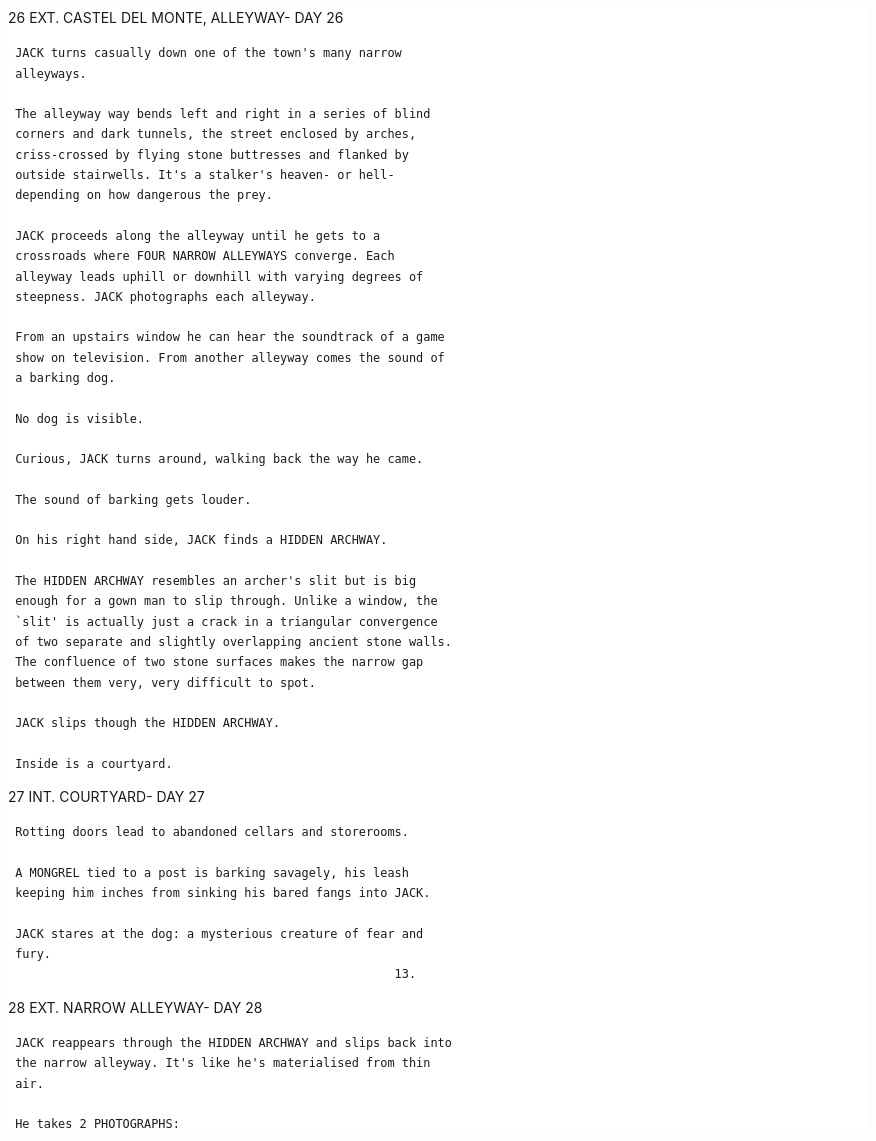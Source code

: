 
26   EXT. CASTEL DEL MONTE, ALLEYWAY- DAY                         26

     JACK turns casually down one of the town's many narrow
     alleyways.

     The alleyway way bends left and right in a series of blind
     corners and dark tunnels, the street enclosed by arches,
     criss-crossed by flying stone buttresses and flanked by
     outside stairwells. It's a stalker's heaven- or hell-
     depending on how dangerous the prey.

     JACK proceeds along the alleyway until he gets to a
     crossroads where FOUR NARROW ALLEYWAYS converge. Each
     alleyway leads uphill or downhill with varying degrees of
     steepness. JACK photographs each alleyway.

     From an upstairs window he can hear the soundtrack of a game
     show on television. From another alleyway comes the sound of
     a barking dog.

     No dog is visible.

     Curious, JACK turns around, walking back the way he came.

     The sound of barking gets louder.

     On his right hand side, JACK finds a HIDDEN ARCHWAY.

     The HIDDEN ARCHWAY resembles an archer's slit but is big
     enough for a gown man to slip through. Unlike a window, the
     `slit' is actually just a crack in a triangular convergence
     of two separate and slightly overlapping ancient stone walls.
     The confluence of two stone surfaces makes the narrow gap
     between them very, very difficult to spot.

     JACK slips though the HIDDEN ARCHWAY.

     Inside is a courtyard.


27   INT. COURTYARD- DAY                                          27

     Rotting doors lead to abandoned cellars and storerooms.

     A MONGREL tied to a post is barking savagely, his leash
     keeping him inches from sinking his bared fangs into JACK.

     JACK stares at the dog: a mysterious creature of fear and
     fury.
                                                          13.


28   EXT. NARROW ALLEYWAY- DAY                                    28

     JACK reappears through the HIDDEN ARCHWAY and slips back into
     the narrow alleyway. It's like he's materialised from thin
     air.

     He takes 2 PHOTOGRAPHS:

